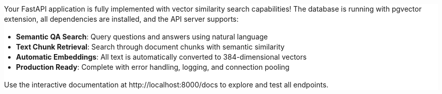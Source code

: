 Your FastAPI application is fully implemented with vector similarity search capabilities! The database is running with pgvector extension, all dependencies are installed, and the API server supports:

- **Semantic QA Search**: Query questions and answers using natural language
- **Text Chunk Retrieval**: Search through document chunks with semantic similarity
- **Automatic Embeddings**: All text is automatically converted to 384-dimensional vectors
- **Production Ready**: Complete with error handling, logging, and connection pooling

Use the interactive documentation at http://localhost:8000/docs to explore and test all endpoints.
